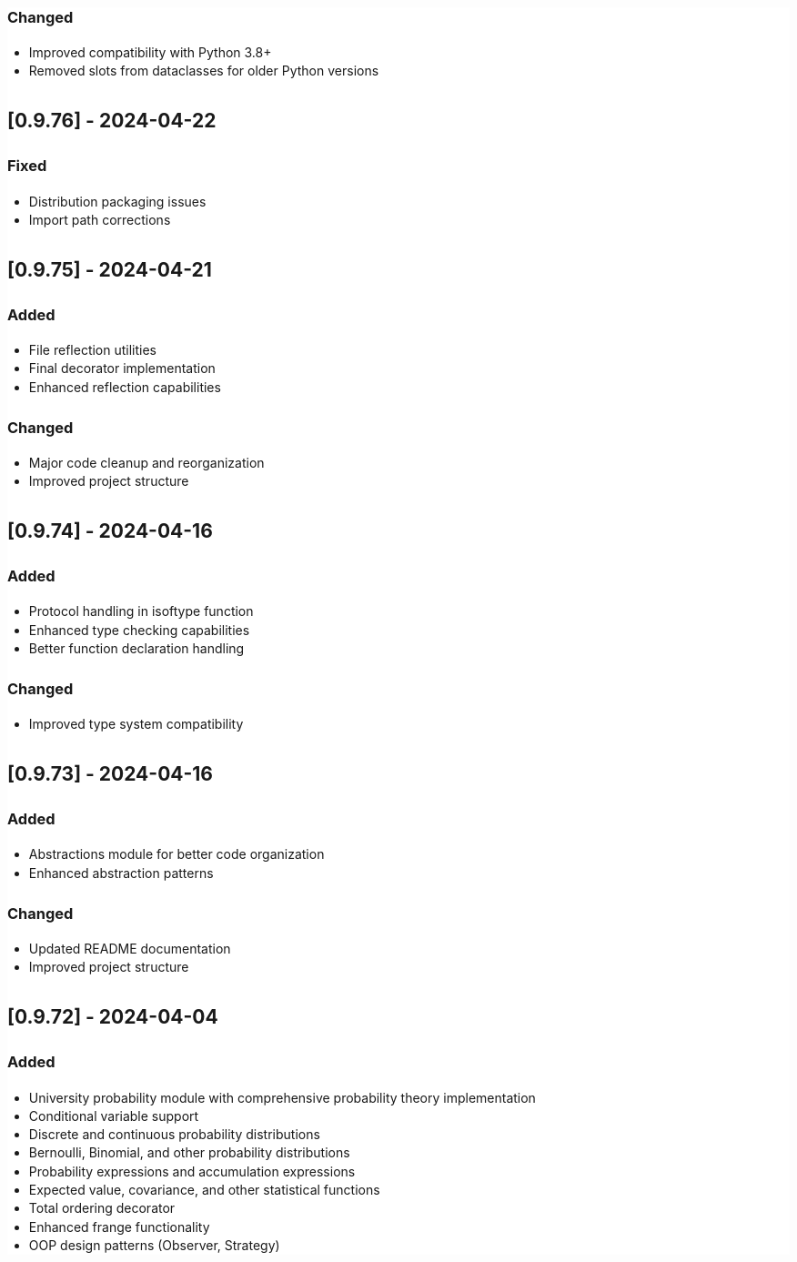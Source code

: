 ### Changed
- Improved compatibility with Python 3.8+
- Removed slots from dataclasses for older Python versions

## [0.9.76] - 2024-04-22

### Fixed
- Distribution packaging issues
- Import path corrections

## [0.9.75] - 2024-04-21

### Added
- File reflection utilities
- Final decorator implementation
- Enhanced reflection capabilities

### Changed
- Major code cleanup and reorganization
- Improved project structure

## [0.9.74] - 2024-04-16

### Added
- Protocol handling in isoftype function
- Enhanced type checking capabilities
- Better function declaration handling

### Changed
- Improved type system compatibility

## [0.9.73] - 2024-04-16

### Added
- Abstractions module for better code organization
- Enhanced abstraction patterns

### Changed
- Updated README documentation
- Improved project structure

## [0.9.72] - 2024-04-04

### Added
- University probability module with comprehensive probability theory implementation
- Conditional variable support
- Discrete and continuous probability distributions
- Bernoulli, Binomial, and other probability distributions
- Probability expressions and accumulation expressions
- Expected value, covariance, and other statistical functions
- Total ordering decorator
- Enhanced frange functionality
- OOP design patterns (Observer, Strategy)
